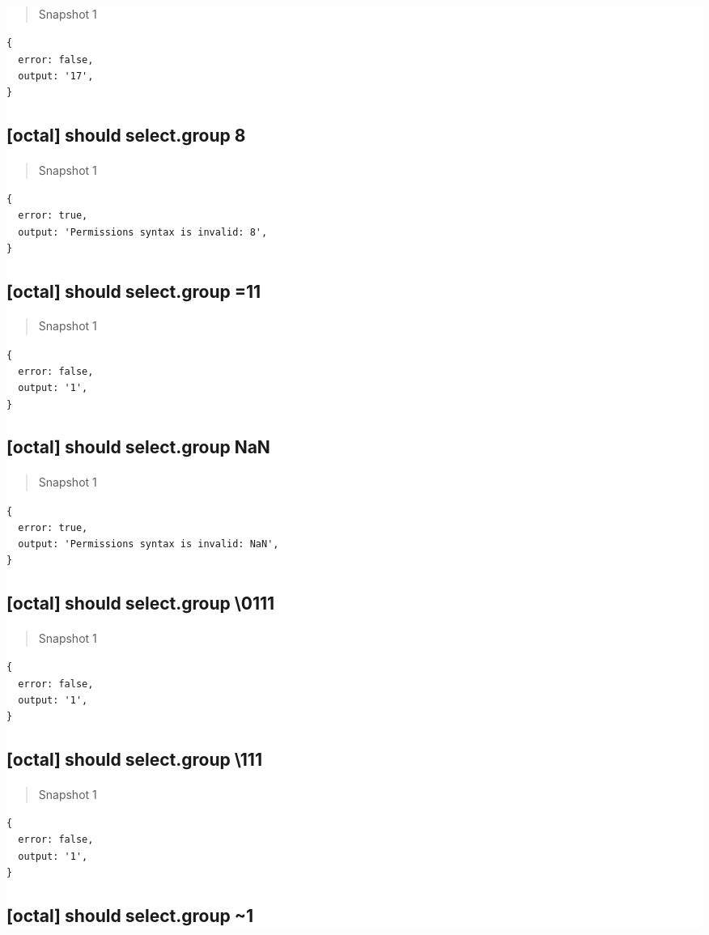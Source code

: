 > Snapshot 1

    {
      error: false,
      output: '17',
    }

## [octal] should select.group 8

> Snapshot 1

    {
      error: true,
      output: 'Permissions syntax is invalid: 8',
    }

## [octal] should select.group =11

> Snapshot 1

    {
      error: false,
      output: '1',
    }

## [octal] should select.group NaN

> Snapshot 1

    {
      error: true,
      output: 'Permissions syntax is invalid: NaN',
    }

## [octal] should select.group \0111

> Snapshot 1

    {
      error: false,
      output: '1',
    }

## [octal] should select.group \111

> Snapshot 1

    {
      error: false,
      output: '1',
    }

## [octal] should select.group ~1
